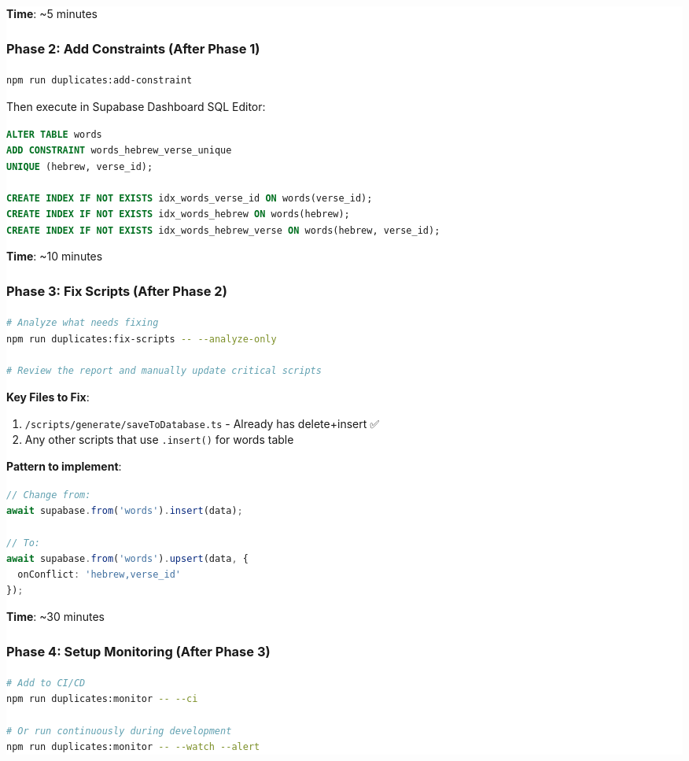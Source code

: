 **Time**: ~5 minutes

### Phase 2: Add Constraints (After Phase 1)

```bash
npm run duplicates:add-constraint
```

Then execute in Supabase Dashboard SQL Editor:

```sql
ALTER TABLE words
ADD CONSTRAINT words_hebrew_verse_unique
UNIQUE (hebrew, verse_id);

CREATE INDEX IF NOT EXISTS idx_words_verse_id ON words(verse_id);
CREATE INDEX IF NOT EXISTS idx_words_hebrew ON words(hebrew);
CREATE INDEX IF NOT EXISTS idx_words_hebrew_verse ON words(hebrew, verse_id);
```

**Time**: ~10 minutes

### Phase 3: Fix Scripts (After Phase 2)

```bash
# Analyze what needs fixing
npm run duplicates:fix-scripts -- --analyze-only

# Review the report and manually update critical scripts
```

**Key Files to Fix**:
1. `/scripts/generate/saveToDatabase.ts` - Already has delete+insert ✅
2. Any other scripts that use `.insert()` for words table

**Pattern to implement**:
```typescript
// Change from:
await supabase.from('words').insert(data);

// To:
await supabase.from('words').upsert(data, {
  onConflict: 'hebrew,verse_id'
});
```

**Time**: ~30 minutes

### Phase 4: Setup Monitoring (After Phase 3)

```bash
# Add to CI/CD
npm run duplicates:monitor -- --ci

# Or run continuously during development
npm run duplicates:monitor -- --watch --alert
```

